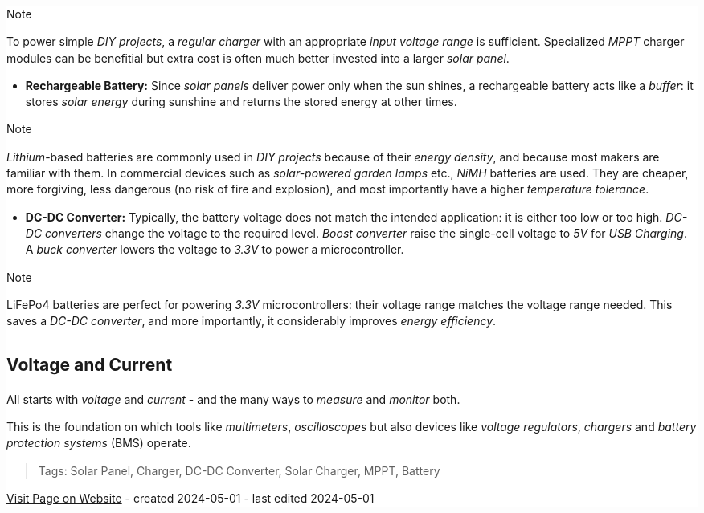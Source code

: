 > [!NOTE]
> To power simple *DIY projects*, a *regular charger* with an appropriate *input voltage range* is sufficient. Specialized *MPPT* charger modules can be benefitial but extra cost is often much better invested into a larger *solar panel*.

* **Rechargeable Battery:** Since *solar panels* deliver power only when the sun shines, a rechargeable battery acts like a *buffer*: it stores *solar energy* during sunshine and returns the stored energy at other times.

> [!NOTE]
> *Lithium*-based batteries are commonly used in *DIY projects* because of their *energy density*, and because most makers are familiar with them. In commercial devices such as *solar-powered garden lamps* etc., *NiMH* batteries are used. They are cheaper, more forgiving, less dangerous (no risk of fire and explosion), and most importantly have a higher *temperature tolerance*.



* **DC-DC Converter:** Typically, the battery voltage does not match the intended application: it is either too low or too high. *DC-DC converters* change the voltage to the required level. *Boost converter* raise the single-cell voltage to *5V* for *USB Charging*. A *buck converter* lowers the voltage to *3.3V* to power a microcontroller.


> [!NOTE]
> LiFePo4 batteries are perfect for powering *3.3V* microcontrollers: their voltage range matches the voltage range needed. This saves a *DC-DC converter*, and more importantly, it considerably improves *energy efficiency*.


## Voltage and Current

All starts with *voltage* and *current* - and the many ways to *[measure](Measuring%20Current)* and *monitor* both. 

This is the foundation on which tools like *multimeters*, *oscilloscopes* but also devices like *voltage regulators*, *chargers* and *battery protection systems* (BMS) operate.


> Tags: Solar Panel, Charger, DC-DC Converter, Solar Charger, MPPT, Battery

[Visit Page on Website](https://done.land/components/power/solar?132550051702244054) - created 2024-05-01 - last edited 2024-05-01

